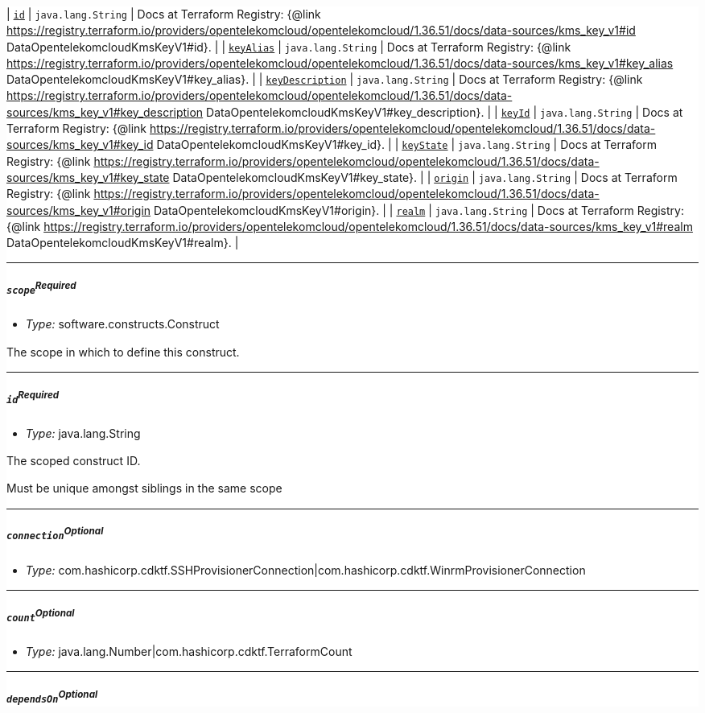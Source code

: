 | <code><a href="#@cdktf/provider-opentelekomcloud.dataOpentelekomcloudKmsKeyV1.DataOpentelekomcloudKmsKeyV1.Initializer.parameter.id">id</a></code> | <code>java.lang.String</code> | Docs at Terraform Registry: {@link https://registry.terraform.io/providers/opentelekomcloud/opentelekomcloud/1.36.51/docs/data-sources/kms_key_v1#id DataOpentelekomcloudKmsKeyV1#id}. |
| <code><a href="#@cdktf/provider-opentelekomcloud.dataOpentelekomcloudKmsKeyV1.DataOpentelekomcloudKmsKeyV1.Initializer.parameter.keyAlias">keyAlias</a></code> | <code>java.lang.String</code> | Docs at Terraform Registry: {@link https://registry.terraform.io/providers/opentelekomcloud/opentelekomcloud/1.36.51/docs/data-sources/kms_key_v1#key_alias DataOpentelekomcloudKmsKeyV1#key_alias}. |
| <code><a href="#@cdktf/provider-opentelekomcloud.dataOpentelekomcloudKmsKeyV1.DataOpentelekomcloudKmsKeyV1.Initializer.parameter.keyDescription">keyDescription</a></code> | <code>java.lang.String</code> | Docs at Terraform Registry: {@link https://registry.terraform.io/providers/opentelekomcloud/opentelekomcloud/1.36.51/docs/data-sources/kms_key_v1#key_description DataOpentelekomcloudKmsKeyV1#key_description}. |
| <code><a href="#@cdktf/provider-opentelekomcloud.dataOpentelekomcloudKmsKeyV1.DataOpentelekomcloudKmsKeyV1.Initializer.parameter.keyId">keyId</a></code> | <code>java.lang.String</code> | Docs at Terraform Registry: {@link https://registry.terraform.io/providers/opentelekomcloud/opentelekomcloud/1.36.51/docs/data-sources/kms_key_v1#key_id DataOpentelekomcloudKmsKeyV1#key_id}. |
| <code><a href="#@cdktf/provider-opentelekomcloud.dataOpentelekomcloudKmsKeyV1.DataOpentelekomcloudKmsKeyV1.Initializer.parameter.keyState">keyState</a></code> | <code>java.lang.String</code> | Docs at Terraform Registry: {@link https://registry.terraform.io/providers/opentelekomcloud/opentelekomcloud/1.36.51/docs/data-sources/kms_key_v1#key_state DataOpentelekomcloudKmsKeyV1#key_state}. |
| <code><a href="#@cdktf/provider-opentelekomcloud.dataOpentelekomcloudKmsKeyV1.DataOpentelekomcloudKmsKeyV1.Initializer.parameter.origin">origin</a></code> | <code>java.lang.String</code> | Docs at Terraform Registry: {@link https://registry.terraform.io/providers/opentelekomcloud/opentelekomcloud/1.36.51/docs/data-sources/kms_key_v1#origin DataOpentelekomcloudKmsKeyV1#origin}. |
| <code><a href="#@cdktf/provider-opentelekomcloud.dataOpentelekomcloudKmsKeyV1.DataOpentelekomcloudKmsKeyV1.Initializer.parameter.realm">realm</a></code> | <code>java.lang.String</code> | Docs at Terraform Registry: {@link https://registry.terraform.io/providers/opentelekomcloud/opentelekomcloud/1.36.51/docs/data-sources/kms_key_v1#realm DataOpentelekomcloudKmsKeyV1#realm}. |

---

##### `scope`<sup>Required</sup> <a name="scope" id="@cdktf/provider-opentelekomcloud.dataOpentelekomcloudKmsKeyV1.DataOpentelekomcloudKmsKeyV1.Initializer.parameter.scope"></a>

- *Type:* software.constructs.Construct

The scope in which to define this construct.

---

##### `id`<sup>Required</sup> <a name="id" id="@cdktf/provider-opentelekomcloud.dataOpentelekomcloudKmsKeyV1.DataOpentelekomcloudKmsKeyV1.Initializer.parameter.id"></a>

- *Type:* java.lang.String

The scoped construct ID.

Must be unique amongst siblings in the same scope

---

##### `connection`<sup>Optional</sup> <a name="connection" id="@cdktf/provider-opentelekomcloud.dataOpentelekomcloudKmsKeyV1.DataOpentelekomcloudKmsKeyV1.Initializer.parameter.connection"></a>

- *Type:* com.hashicorp.cdktf.SSHProvisionerConnection|com.hashicorp.cdktf.WinrmProvisionerConnection

---

##### `count`<sup>Optional</sup> <a name="count" id="@cdktf/provider-opentelekomcloud.dataOpentelekomcloudKmsKeyV1.DataOpentelekomcloudKmsKeyV1.Initializer.parameter.count"></a>

- *Type:* java.lang.Number|com.hashicorp.cdktf.TerraformCount

---

##### `dependsOn`<sup>Optional</sup> <a name="dependsOn" id="@cdktf/provider-opentelekomcloud.dataOpentelekomcloudKmsKeyV1.DataOpentelekomcloudKmsKeyV1.Initializer.parameter.dependsOn"></a>
